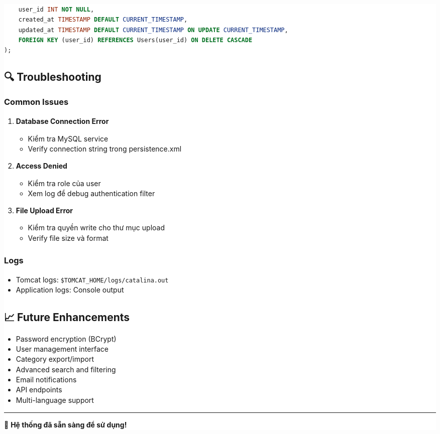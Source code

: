 ```sql
    user_id INT NOT NULL,
    created_at TIMESTAMP DEFAULT CURRENT_TIMESTAMP,
    updated_at TIMESTAMP DEFAULT CURRENT_TIMESTAMP ON UPDATE CURRENT_TIMESTAMP,
    FOREIGN KEY (user_id) REFERENCES Users(user_id) ON DELETE CASCADE
);
```

## 🔍 Troubleshooting

### Common Issues

1. **Database Connection Error**
   - Kiểm tra MySQL service
   - Verify connection string trong persistence.xml

2. **Access Denied**
   - Kiểm tra role của user
   - Xem log để debug authentication filter

3. **File Upload Error**
   - Kiểm tra quyền write cho thư mục upload
   - Verify file size và format

### Logs
- Tomcat logs: `$TOMCAT_HOME/logs/catalina.out`
- Application logs: Console output

## 📈 Future Enhancements

- Password encryption (BCrypt)
- User management interface
- Category export/import
- Advanced search and filtering
- Email notifications
- API endpoints
- Multi-language support

---

🎉 **Hệ thống đã sẵn sàng để sử dụng!**
